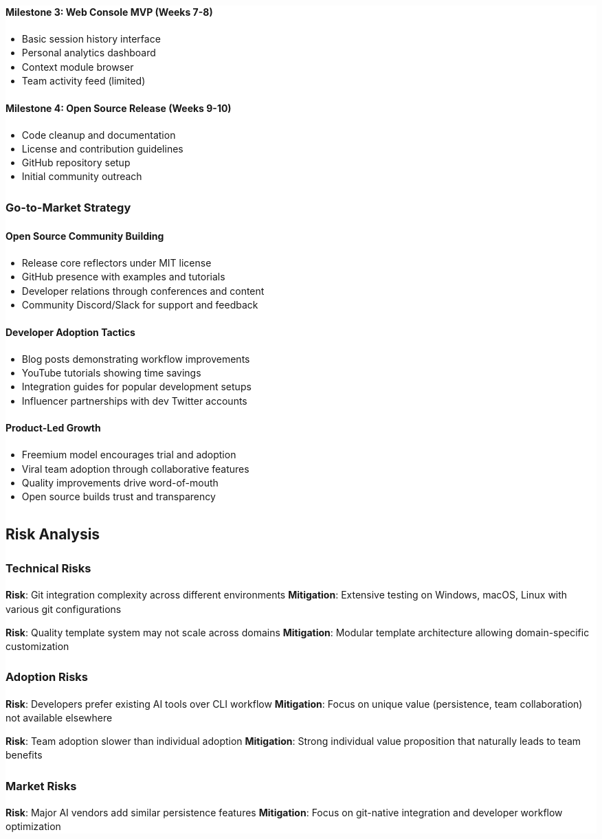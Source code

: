 #### **Milestone 3: Web Console MVP** (Weeks 7-8)
- Basic session history interface
- Personal analytics dashboard
- Context module browser
- Team activity feed (limited)

#### **Milestone 4: Open Source Release** (Weeks 9-10)
- Code cleanup and documentation
- License and contribution guidelines
- GitHub repository setup
- Initial community outreach

### Go-to-Market Strategy

#### **Open Source Community Building**
- Release core reflectors under MIT license
- GitHub presence with examples and tutorials
- Developer relations through conferences and content
- Community Discord/Slack for support and feedback

#### **Developer Adoption Tactics**
- Blog posts demonstrating workflow improvements
- YouTube tutorials showing time savings
- Integration guides for popular development setups
- Influencer partnerships with dev Twitter accounts

#### **Product-Led Growth**
- Freemium model encourages trial and adoption
- Viral team adoption through collaborative features
- Quality improvements drive word-of-mouth
- Open source builds trust and transparency

## Risk Analysis

### Technical Risks
**Risk**: Git integration complexity across different environments
**Mitigation**: Extensive testing on Windows, macOS, Linux with various git configurations

**Risk**: Quality template system may not scale across domains
**Mitigation**: Modular template architecture allowing domain-specific customization

### Adoption Risks
**Risk**: Developers prefer existing AI tools over CLI workflow
**Mitigation**: Focus on unique value (persistence, team collaboration) not available elsewhere

**Risk**: Team adoption slower than individual adoption
**Mitigation**: Strong individual value proposition that naturally leads to team benefits

### Market Risks
**Risk**: Major AI vendors add similar persistence features
**Mitigation**: Focus on git-native integration and developer workflow optimization
